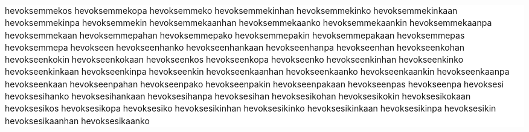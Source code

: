 hevoksemmekos
hevoksemmekopa
hevoksemmeko
hevoksemmekinhan
hevoksemmekinko
hevoksemmekinkaan
hevoksemmekinpa
hevoksemmekin
hevoksemmekaanhan
hevoksemmekaanko
hevoksemmekaankin
hevoksemmekaanpa
hevoksemmekaan
hevoksemmepahan
hevoksemmepako
hevoksemmepakin
hevoksemmepakaan
hevoksemmepas
hevoksemmepa
hevokseen
hevokseenhanko
hevokseenhankaan
hevokseenhanpa
hevokseenhan
hevokseenkohan
hevokseenkokin
hevokseenkokaan
hevokseenkos
hevokseenkopa
hevokseenko
hevokseenkinhan
hevokseenkinko
hevokseenkinkaan
hevokseenkinpa
hevokseenkin
hevokseenkaanhan
hevokseenkaanko
hevokseenkaankin
hevokseenkaanpa
hevokseenkaan
hevokseenpahan
hevokseenpako
hevokseenpakin
hevokseenpakaan
hevokseenpas
hevokseenpa
hevoksesi
hevoksesihanko
hevoksesihankaan
hevoksesihanpa
hevoksesihan
hevoksesikohan
hevoksesikokin
hevoksesikokaan
hevoksesikos
hevoksesikopa
hevoksesiko
hevoksesikinhan
hevoksesikinko
hevoksesikinkaan
hevoksesikinpa
hevoksesikin
hevoksesikaanhan
hevoksesikaanko